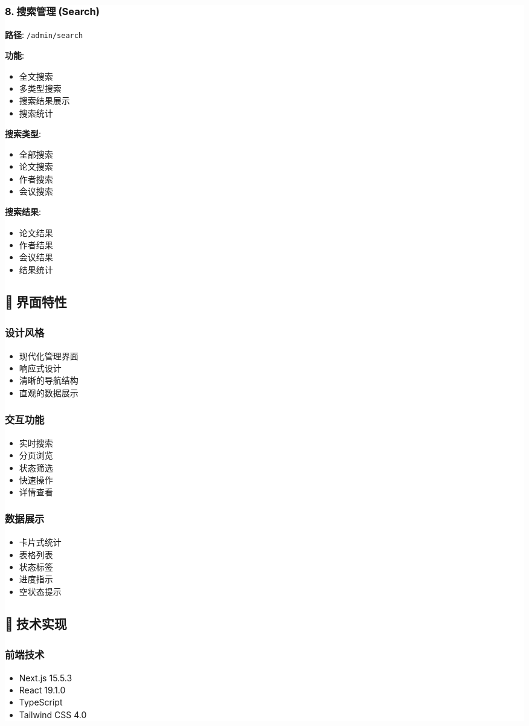 ### 8. 搜索管理 (Search)
**路径**: `/admin/search`

**功能**:
- 全文搜索
- 多类型搜索
- 搜索结果展示
- 搜索统计

**搜索类型**:
- 全部搜索
- 论文搜索
- 作者搜索
- 会议搜索

**搜索结果**:
- 论文结果
- 作者结果
- 会议结果
- 结果统计

## 🎨 界面特性

### 设计风格
- 现代化管理界面
- 响应式设计
- 清晰的导航结构
- 直观的数据展示

### 交互功能
- 实时搜索
- 分页浏览
- 状态筛选
- 快速操作
- 详情查看

### 数据展示
- 卡片式统计
- 表格列表
- 状态标签
- 进度指示
- 空状态提示

## 🔧 技术实现

### 前端技术
- Next.js 15.5.3
- React 19.1.0
- TypeScript
- Tailwind CSS 4.0
